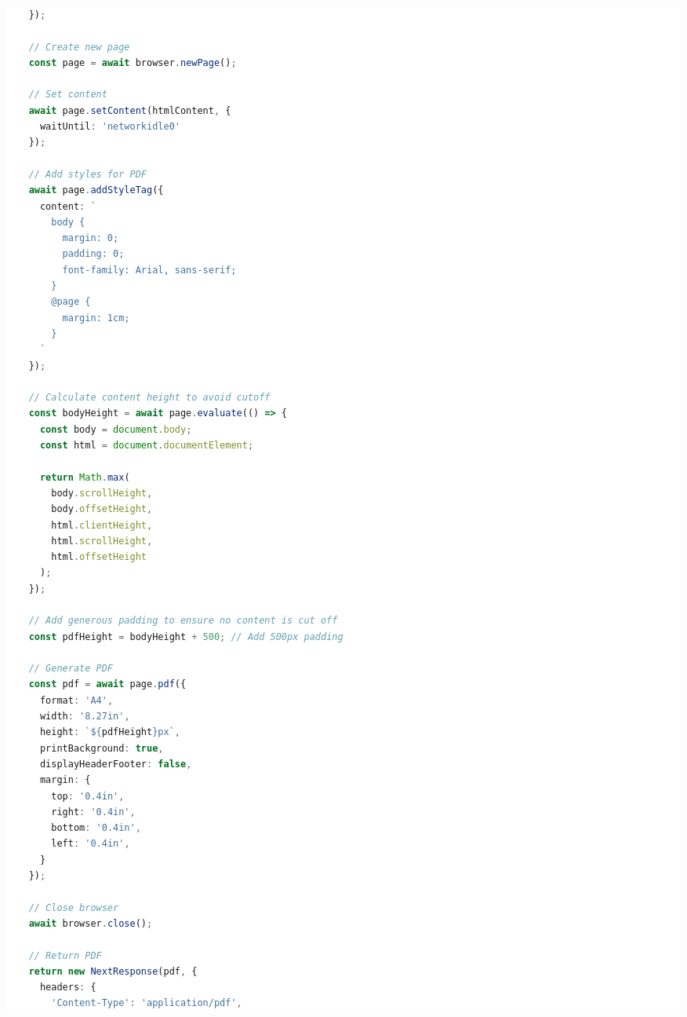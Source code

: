 ```typescript
    });
    
    // Create new page
    const page = await browser.newPage();
    
    // Set content
    await page.setContent(htmlContent, { 
      waitUntil: 'networkidle0' 
    });
    
    // Add styles for PDF
    await page.addStyleTag({
      content: `
        body {
          margin: 0;
          padding: 0;
          font-family: Arial, sans-serif;
        }
        @page {
          margin: 1cm;
        }
      `
    });
    
    // Calculate content height to avoid cutoff
    const bodyHeight = await page.evaluate(() => {
      const body = document.body;
      const html = document.documentElement;
      
      return Math.max(
        body.scrollHeight,
        body.offsetHeight,
        html.clientHeight,
        html.scrollHeight,
        html.offsetHeight
      );
    });
    
    // Add generous padding to ensure no content is cut off
    const pdfHeight = bodyHeight + 500; // Add 500px padding
    
    // Generate PDF
    const pdf = await page.pdf({
      format: 'A4',
      width: '8.27in',
      height: `${pdfHeight}px`,
      printBackground: true,
      displayHeaderFooter: false,
      margin: {
        top: '0.4in',
        right: '0.4in',
        bottom: '0.4in',
        left: '0.4in',
      }
    });
    
    // Close browser
    await browser.close();
    
    // Return PDF
    return new NextResponse(pdf, {
      headers: {
        'Content-Type': 'application/pdf',
```